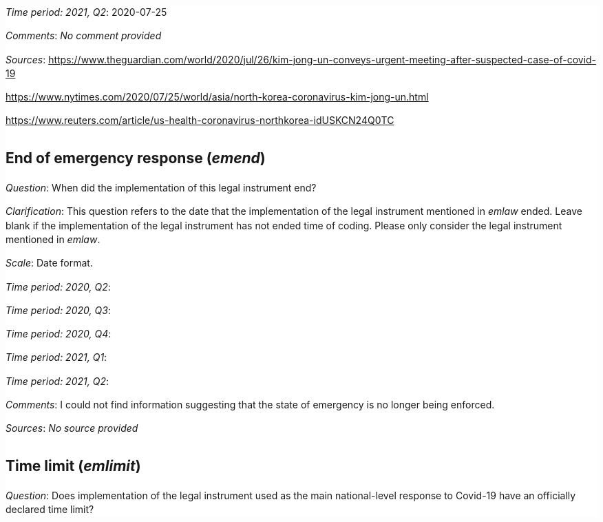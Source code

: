  
*Time period: 2021, Q2*: 2020-07-25

 

*Comments*:
*No comment provided* 

*Sources*:
 https://www.theguardian.com/world/2020/jul/26/kim-jong-un-conveys-urgent-meeting-after-suspected-case-of-covid-19

https://www.nytimes.com/2020/07/25/world/asia/north-korea-coronavirus-kim-jong-un.html

https://www.reuters.com/article/us-health-coronavirus-northkorea-idUSKCN24Q0TC





## End of emergency response (*emend*) 

*Question*: When did the implementation of this legal instrument end?

 

*Clarification*: This question refers to the date that the implementation of the legal instrument mentioned in *emlaw* ended. Leave blank if the implementation of the legal instrument has not ended time of coding. Please only consider the legal instrument mentioned in *emlaw*.

 

*Scale*: Date format.

 
*Time period: 2020, Q2*: 

 
*Time period: 2020, Q3*: 

 
*Time period: 2020, Q4*: 

 
*Time period: 2021, Q1*: 

 
*Time period: 2021, Q2*: 

 

*Comments*:
 I could not find information suggesting that the state of emergency is no longer being enforced. 

*Sources*:
*No source provided*





## Time limit (*emlimit*) 

*Question*: Does implementation of the legal instrument used as the main national-level response to Covid-19 have an officially declared time limit?

 